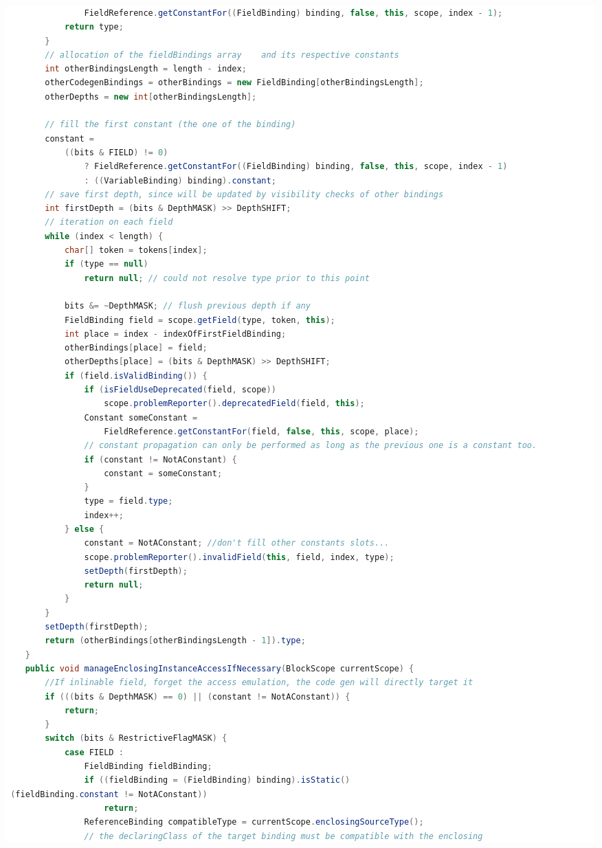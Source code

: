 ```java
				FieldReference.getConstantFor((FieldBinding) binding, false, this, scope, index - 1);
			return type;
		}
		// allocation of the fieldBindings array	and its respective constants
		int otherBindingsLength = length - index;
		otherCodegenBindings = otherBindings = new FieldBinding[otherBindingsLength];
		otherDepths = new int[otherBindingsLength];
		
		// fill the first constant (the one of the binding)
		constant =
			((bits & FIELD) != 0)
				? FieldReference.getConstantFor((FieldBinding) binding, false, this, scope, index - 1)
				: ((VariableBinding) binding).constant;
		// save first depth, since will be updated by visibility checks of other bindings
		int firstDepth = (bits & DepthMASK) >> DepthSHIFT;
		// iteration on each field	
		while (index < length) {
			char[] token = tokens[index];
			if (type == null)
				return null; // could not resolve type prior to this point

			bits &= ~DepthMASK; // flush previous depth if any			
			FieldBinding field = scope.getField(type, token, this);
			int place = index - indexOfFirstFieldBinding;
			otherBindings[place] = field;
			otherDepths[place] = (bits & DepthMASK) >> DepthSHIFT;
			if (field.isValidBinding()) {
				if (isFieldUseDeprecated(field, scope))
					scope.problemReporter().deprecatedField(field, this);
				Constant someConstant =
					FieldReference.getConstantFor(field, false, this, scope, place);
				// constant propagation can only be performed as long as the previous one is a constant too.
				if (constant != NotAConstant) {
					constant = someConstant;
				}
				type = field.type;
				index++;
			} else {
				constant = NotAConstant; //don't fill other constants slots...
				scope.problemReporter().invalidField(this, field, index, type);
				setDepth(firstDepth);
				return null;
			}
		}
		setDepth(firstDepth);
		return (otherBindings[otherBindingsLength - 1]).type;
	}
	public void manageEnclosingInstanceAccessIfNecessary(BlockScope currentScope) {
		//If inlinable field, forget the access emulation, the code gen will directly target it
		if (((bits & DepthMASK) == 0) || (constant != NotAConstant)) {
			return;
		}
		switch (bits & RestrictiveFlagMASK) {
			case FIELD :
				FieldBinding fieldBinding;
				if ((fieldBinding = (FieldBinding) binding).isStatic()
 (fieldBinding.constant != NotAConstant))
					return;
				ReferenceBinding compatibleType = currentScope.enclosingSourceType();
				// the declaringClass of the target binding must be compatible with the enclosing
```